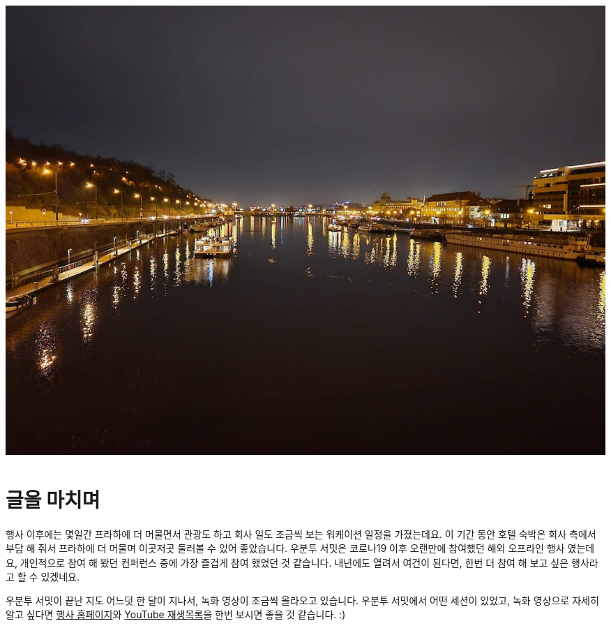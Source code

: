 ![](closing2.jpg)

# 글을 마치며

행사 이후에는 몇일간 프라하에 더 머물면서 관광도 하고 회사 일도 조금씩 보는 워케이션 일정을 가졌는데요. 이 기간 동안 호텔 숙박은 회사 측에서 부담 해 줘서 프라하에 더 머물며 이곳저곳 둘러볼 수 있어 좋았습니다. 우분투 서밋은 코로나19 이후 오랜만에 참여했던 해외 오프라인 행사 였는데요, 개인적으로 참여 해 봤던 컨퍼런스 중에 가장 즐겁게 참여 했었던 것 같습니다. 내년에도 열려서 여건이 된다면, 한번 더 참여 해 보고 싶은 행사라고 할 수 있겠네요. 

우분투 서밋이 끝난 지도 어느덧 한 달이 지나서, 녹화 영상이 조금씩 올라오고 있습니다. 우분투 서밋에서 어떤 세션이 있었고, 녹화 영상으로 자세히 알고 싶다면 [행사 홈페이지](https://events.canonical.com/event/2)와 [YouTube 재생목록](https://www.youtube.com/playlist?list=PL-qBHd6_LXWYutOfi0r_jzyqHGmq1vIhf)을 한번 보시면 좋을 것 같습니다. :)
